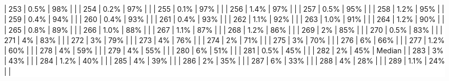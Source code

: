 | 253 | 0.5% | 98% |  |
| 254 | 0.2% | 97% |  |
| 255 | 0.1% | 97% |  |
| 256 | 1.4% | 97% |  |
| 257 | 0.5% | 95% |  |
| 258 | 1.2% | 95% |  |
| 259 | 0.4% | 94% |  |
| 260 | 0.4% | 93% |  |
| 261 | 0.4% | 93% |  |
| 262 | 1.1% | 92% |  |
| 263 | 1.0% | 91% |  |
| 264 | 1.2% | 90% |  |
| 265 | 0.8% | 89% |  |
| 266 | 1.0% | 88% |  |
| 267 | 1.1% | 87% |  |
| 268 | 1.2% | 86% |  |
| 269 | 2% | 85% |  |
| 270 | 0.5% | 83% |  |
| 271 | 4% | 83% |  |
| 272 | 3% | 79% |  |
| 273 | 4% | 76% |  |
| 274 | 2% | 71% |  |
| 275 | 3% | 70% |  |
| 276 | 6% | 66% |  |
| 277 | 1.2% | 60% |  |
| 278 | 4% | 59% |  |
| 279 | 4% | 55% |  |
| 280 | 6% | 51% |  |
| 281 | 0.5% | 45% |  |
| 282 | 2% | 45% | Median |
| 283 | 3% | 43% |  |
| 284 | 1.2% | 40% |  |
| 285 | 4% | 39% |  |
| 286 | 2% | 35% |  |
| 287 | 6% | 33% |  |
| 288 | 4% | 28% |  |
| 289 | 1.1% | 24% |  |